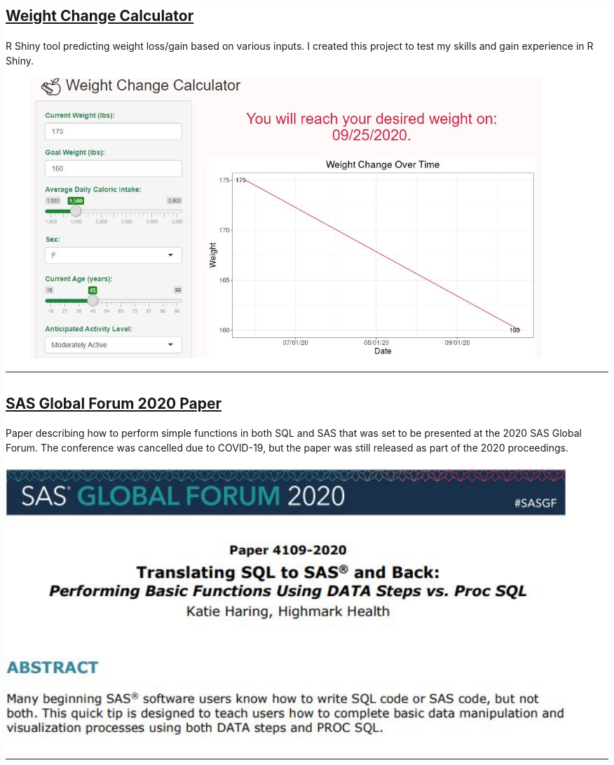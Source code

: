 
## [Weight Change Calculator](https://katieharing.shinyapps.io/WeightChangeCalculator/)


R Shiny tool predicting weight loss/gain based on various inputs. I created this project to test my skills and gain experience in R Shiny.

  
<img src="/images/weight_change_calc.JPG" width="800" height="400">

---

## [SAS Global Forum 2020 Paper](https://www.sas.com/content/dam/SAS/support/en/sas-global-forum-proceedings/2020/4109-2020.pdf)


Paper describing how to perform simple functions in both SQL and SAS that was set to be presented at the 2020 SAS Global Forum. The conference was cancelled due to COVID-19, but the paper was still released as part of the 2020 proceedings.

  
<img src="/images/SASGF2020.JPG" width="800" height="400">

---